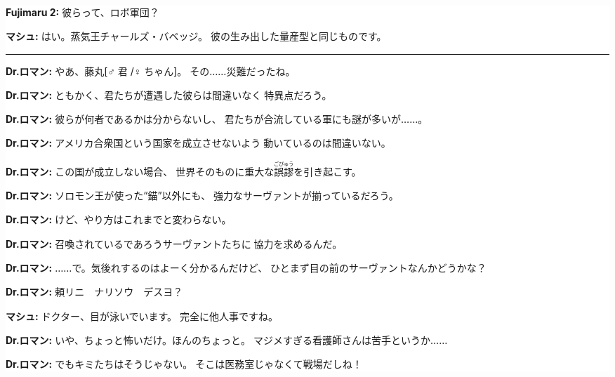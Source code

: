**Fujimaru 2:**
彼らって、ロボ軍団？

**マシュ:**
はい。蒸気王チャールズ・バベッジ。
彼の生み出した量産型と同じものです。

---

**Dr.ロマン:**
やあ、藤丸[♂ 君 /♀️ ちゃん]。
その……災難だったね。

**Dr.ロマン:**
ともかく、君たちが遭遇した彼らは間違いなく
特異点だろう。

**Dr.ロマン:**
彼らが何者であるかは分からないし、
君たちが合流している軍にも謎が多いが……。

**Dr.ロマン:**
アメリカ合衆国という国家を成立させないよう
動いているのは間違いない。

**Dr.ロマン:**
この国が成立しない場合、
世界そのものに重大な<ruby>誤謬<rt>ごびゅう</rt></ruby>を引き起こす。

**Dr.ロマン:**
ソロモン王が使った“錨”以外にも、
強力なサーヴァントが揃っているだろう。

**Dr.ロマン:**
けど、やり方はこれまでと変わらない。

**Dr.ロマン:**
召喚されているであろうサーヴァントたちに
協力を求めるんだ。

**Dr.ロマン:**
……で。気後れするのはよーく分かるんだけど、
ひとまず目の前のサーヴァントなんかどうかな？

**Dr.ロマン:**
頼リニ　ナリソウ　デスヨ？

**マシュ:**
ドクター、目が泳いでいます。
完全に他人事ですね。

**Dr.ロマン:**
いや、ちょっと怖いだけ。ほんのちょっと。
マジメすぎる看護師さんは苦手というか……

**Dr.ロマン:**
でもキミたちはそうじゃない。
そこは医務室じゃなくて戦場だしね！
